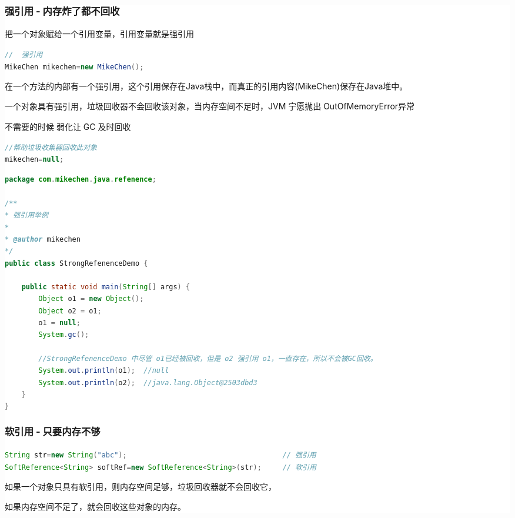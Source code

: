 

### 强引用 - 内存炸了都不回收

把一个对象赋给一个引用变量，引用变量就是强引用

```java
//  强引用
MikeChen mikechen=new MikeChen();
```

在一个方法的内部有一个强引用，这个引用保存在Java栈中，而真正的引用内容(MikeChen)保存在Java堆中。

一个对象具有强引用，垃圾回收器不会回收该对象，当内存空间不足时，JVM 宁愿抛出 OutOfMemoryError异常

不需要的时候 弱化让 GC 及时回收

```java
//帮助垃圾收集器回收此对象
mikechen=null;
```

```java
package com.mikechen.java.refenence;
 
/**
* 强引用举例
*
* @author mikechen
*/
public class StrongRefenenceDemo {
 
    public static void main(String[] args) {
        Object o1 = new Object();        
        Object o2 = o1;
        o1 = null;
        System.gc();

        //StrongRefenenceDemo 中尽管 o1已经被回收，但是 o2 强引用 o1，一直存在，所以不会被GC回收。
        System.out.println(o1);  //null
        System.out.println(o2);  //java.lang.Object@2503dbd3
    }
}
```



### 软引用 - 只要内存不够

```java
String str=new String("abc");                                     // 强引用
SoftReference<String> softRef=new SoftReference<String>(str);     // 软引用
```

如果一个对象只具有软引用，则内存空间足够，垃圾回收器就不会回收它，

如果内存空间不足了，就会回收这些对象的内存。
